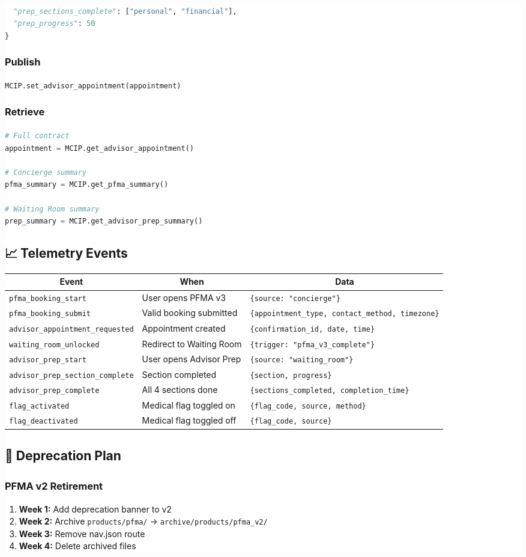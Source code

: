```python
  "prep_sections_complete": ["personal", "financial"],
  "prep_progress": 50
}
```

### Publish
```python
MCIP.set_advisor_appointment(appointment)
```

### Retrieve
```python
# Full contract
appointment = MCIP.get_advisor_appointment()

# Concierge summary
pfma_summary = MCIP.get_pfma_summary()

# Waiting Room summary
prep_summary = MCIP.get_advisor_prep_summary()
```

## 📈 Telemetry Events

| Event | When | Data |
|-------|------|------|
| `pfma_booking_start` | User opens PFMA v3 | `{source: "concierge"}` |
| `pfma_booking_submit` | Valid booking submitted | `{appointment_type, contact_method, timezone}` |
| `advisor_appointment_requested` | Appointment created | `{confirmation_id, date, time}` |
| `waiting_room_unlocked` | Redirect to Waiting Room | `{trigger: "pfma_v3_complete"}` |
| `advisor_prep_start` | User opens Advisor Prep | `{source: "waiting_room"}` |
| `advisor_prep_section_complete` | Section completed | `{section, progress}` |
| `advisor_prep_complete` | All 4 sections done | `{sections_completed, completion_time}` |
| `flag_activated` | Medical flag toggled on | `{flag_code, source, method}` |
| `flag_deactivated` | Medical flag toggled off | `{flag_code, source}` |

## 🚦 Deprecation Plan

### PFMA v2 Retirement

1. **Week 1:** Add deprecation banner to v2
2. **Week 2:** Archive `products/pfma/` → `archive/products/pfma_v2/`
3. **Week 3:** Remove nav.json route
4. **Week 4:** Delete archived files
